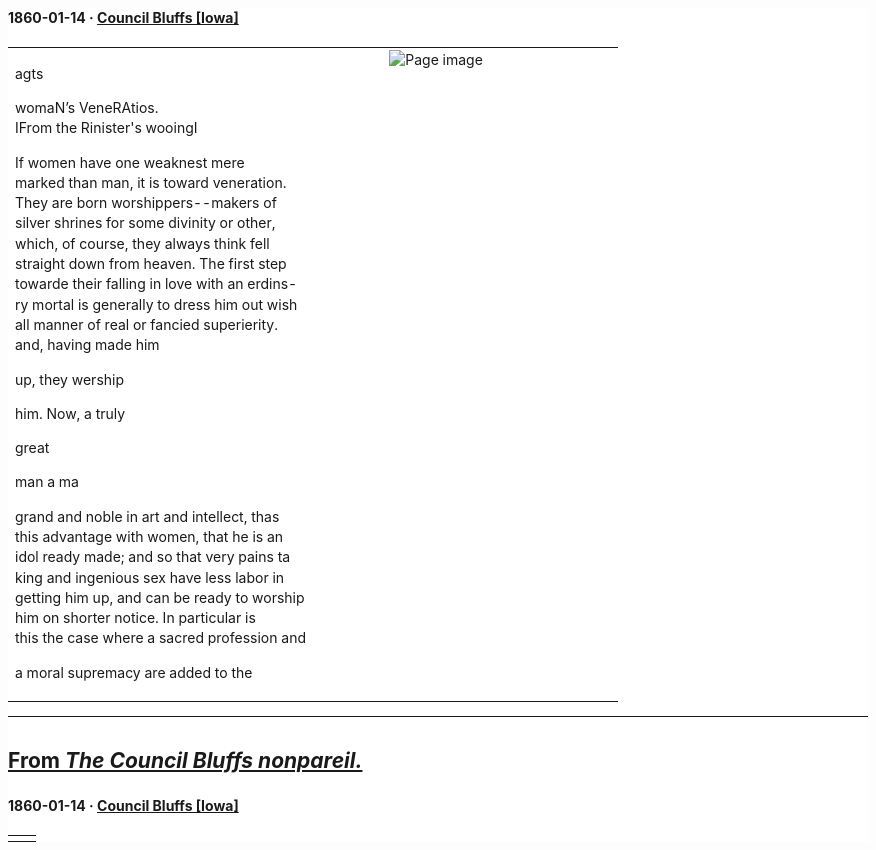 #### 1860-01-14 &middot; [Council Bluffs [Iowa]](http://dbpedia.org/resource/Council_Bluffs%2C_Iowa)

<table style="width: 100%;"><tr><td style="width: 50%">

  
  
agts  
  
womaN’s VeneRAtios.  
IFrom the Rinister&#x27;s wooingI  
  
If women have one weaknest mere  
marked than man, it is toward veneration.  
They are born worshippers--makers of  
silver shrines for some divinity or other,  
which, of course, they always think fell  
straight down from heaven. The first step  
towarde their falling in love with an erdins-­  
ry mortal is generally to dress him out wish  
all manner of real or fancied superierity.­  
and, having made him  
  
up, they wership  
  
him. Now, a truly  
  
great  
  
man a ma  
  
grand and noble in art and intellect, thas  
this advantage with women, that he is an  
idol ready made; and so that very pains ta­  
king and ingenious sex have less labor in  
getting him up, and can be ready to worship  
him on shorter notice. In particular is  
this the case where a sacred profession and  
  
a moral supremacy are added to the  
  
 
</td><td style="width: 50%; max-height: 75%; margin: auto; display: block;">
<img alt="Page image" src="https://tile.loc.gov/image-services/iiif/service:ndnp:iahi:batch_iahi_dragonite_ver01:data:sn84027096:00279529480:1860011401:0006/pct:82.845125,39.391604,12.828601,10.127697/!600,600/0/default.jpg"/>
</td>
</tr></table>

---

## [From _The Council Bluffs nonpareil._](https://www.loc.gov/resource/sn84027096/1860-01-14/ed-1/?sp=1)

#### 1860-01-14 &middot; [Council Bluffs [Iowa]](http://dbpedia.org/resource/Council_Bluffs%2C_Iowa)

<table style="width: 100%;"><tr><td style="width: 50%">

